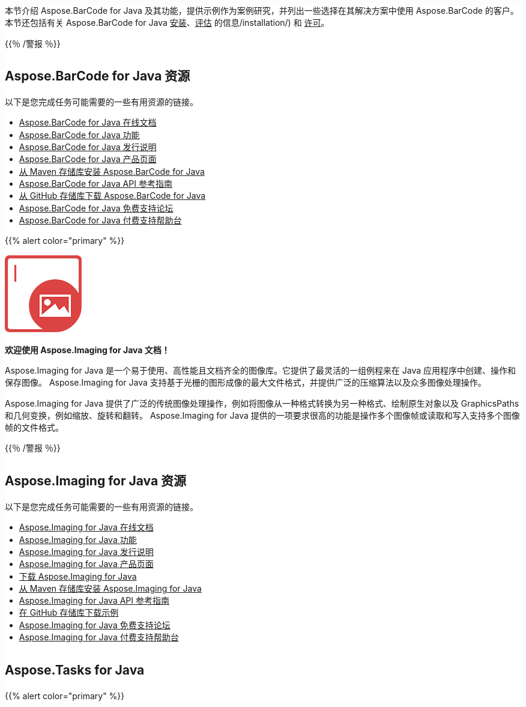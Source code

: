 本节介绍 Aspose.BarCode for Java 及其功能，提供示例作为案例研究，并列出一些选择在其解决方案中使用 Aspose.BarCode 的客户。本节还包括有关 Aspose.BarCode for Java [安装](https://docs.aspose.com/barcode/java/installation/)、[评估](https://docs.aspose.com/barcode/java) 的信息/installation/) 和 [许可](https://docs.aspose.com/barcode/java/licensing/)。

{{％ /警报 ％}}
## **Aspose.BarCode for Java 资源**
以下是您完成任务可能需要的一些有用资源的链接。

- [Aspose.BarCode for Java 在线文档](https://docs.aspose.com/barcode/java/)
- [Aspose.BarCode for Java 功能](https://docs.aspose.com/barcode/java/product-overview/)
- [Aspose.BarCode for Java 发行说明](https://docs.aspose.com/barcode/java/release-notes/)
- [Aspose.BarCode for Java 产品页面](https://products.aspose.com/barcode/java/)
- [从 Maven 存储库安装 Aspose.BarCode for Java](https://docs.aspose.com/barcode/java/installation/)
- [Aspose.BarCode for Java API 参考指南](https://apireference.aspose.com/barcode/java)
- [从 GitHub 存储库下载 Aspose.BarCode for Java](https://github.com/aspose-barcode/Aspose.Barcode-for-Java)
- [Aspose.BarCode for Java 免费支持论坛](https://forum.aspose.com/c/barcode/13)
- [Aspose.BarCode for Java 付费支持帮助台](https://helpdesk.aspose.com/)

{{% alert color="primary" %}}

![Aspose.Imaging for Java](home_7.png)

**欢迎使用 Aspose.Imaging for Java 文档！**

Aspose.Imaging for Java 是一个易于使用、高性能且文档齐全的图像库。它提供了最灵活的一组例程来在 Java 应用程序中创建、操作和保存图像。 Aspose.Imaging for Java 支持基于光栅的图形成像的最大文件格式，并提供广泛的压缩算法以及众多图像处理操作。

Aspose.Imaging for Java 提供了广泛的传统图像处理操作，例如将图像从一种格式转换为另一种格式、绘制原生对象以及 GraphicsPaths 和几何变换，例如缩放、旋转和翻转。 Aspose.Imaging for Java 提供的一项要求很高的功能是操作多个图像帧或读取和写入支持多个图像帧的文件格式。

{{％ /警报 ％}}

## **Aspose.Imaging for Java 资源**

以下是您完成任务可能需要的一些有用资源的链接。

- [Aspose.Imaging for Java 在线文档](https://docs.aspose.com/imaging/java/)
- [Aspose.Imaging for Java 功能](https://docs.aspose.com/imaging/java/features/)
- [Aspose.Imaging for Java 发行说明](https://docs.aspose.com/imaging/java/release-notes/)
- [Aspose.Imaging for Java 产品页面](https://products.aspose.com/imaging/java/)
- [下载 Aspose.Imaging for Java](https://repository.aspose.com/webapp/#/artifacts/browse/tree/General/repo/com/aspose/aspose-imaging)
- [从 Maven 存储库安装 Aspose.Imaging for Java](https://docs.aspose.com/imaging/java/installation/)
- [Aspose.Imaging for Java API 参考指南](https://apireference.aspose.com/imaging/java)
- [在 GitHub 存储库下载示例](https://github.com/aspose-imaging/Aspose.Imaging-for-Java)
- [Aspose.Imaging for Java 免费支持论坛](https://forum.aspose.com/c/imaging/14)
- [Aspose.Imaging for Java 付费支持帮助台](https://helpdesk.aspose.com/)
## **Aspose.Tasks for Java**
{{% alert color="primary" %}}
